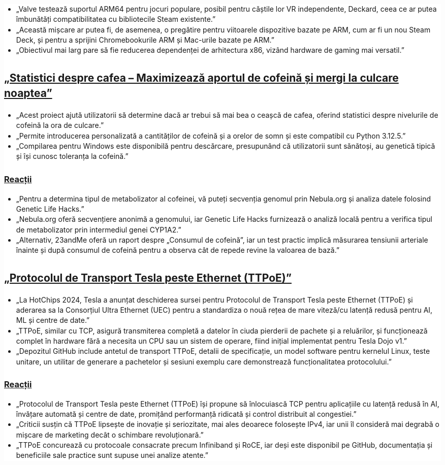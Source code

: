 - „Valve testează suportul ARM64 pentru jocuri populare, posibil pentru căștile lor VR independente, Deckard, ceea ce ar putea îmbunătăți compatibilitatea cu bibliotecile Steam existente.”
- „Această mișcare ar putea fi, de asemenea, o pregătire pentru viitoarele dispozitive bazate pe ARM, cum ar fi un nou Steam Deck, și pentru a sprijini Chromebookurile ARM și Mac-urile bazate pe ARM.”
- „Obiectivul mai larg pare să fie reducerea dependenței de arhitectura x86, vizând hardware de gaming mai versatil.”

## [„Statistici despre cafea – Maximizează aportul de cofeină și mergi la culcare noaptea”](https://github.com/Eliya-G/coffee-o-clock)

- „Acest proiect ajută utilizatorii să determine dacă ar trebui să mai bea o ceașcă de cafea, oferind statistici despre nivelurile de cofeină la ora de culcare.”
- „Permite introducerea personalizată a cantităților de cofeină și a orelor de somn și este compatibil cu Python 3.12.5.”
- „Compilarea pentru Windows este disponibilă pentru descărcare, presupunând că utilizatorii sunt sănătoși, au genetică tipică și își cunosc toleranța la cofeină.”

### [Reacții](https://news.ycombinator.com/item?id=41620002)

- „Pentru a determina tipul de metabolizator al cofeinei, vă puteți secvenția genomul prin Nebula.org și analiza datele folosind Genetic Life Hacks.”
- „Nebula.org oferă secvențiere anonimă a genomului, iar Genetic Life Hacks furnizează o analiză locală pentru a verifica tipul de metabolizator prin intermediul genei CYP1A2.”
- „Alternativ, 23andMe oferă un raport despre „Consumul de cofeină”, iar un test practic implică măsurarea tensiunii arteriale înainte și după consumul de cofeină pentru a observa cât de repede revine la valoarea de bază.”

## [„Protocolul de Transport Tesla peste Ethernet (TTPoE)”](https://github.com/teslamotors/ttpoe)

- „La HotChips 2024, Tesla a anunțat deschiderea sursei pentru Protocolul de Transport Tesla peste Ethernet (TTPoE) și aderarea sa la Consorțiul Ultra Ethernet (UEC) pentru a standardiza o nouă rețea de mare viteză/cu latență redusă pentru AI, ML și centre de date.”
- „TTPoE, similar cu TCP, asigură transmiterea completă a datelor în ciuda pierderii de pachete și a reluărilor, și funcționează complet în hardware fără a necesita un CPU sau un sistem de operare, fiind inițial implementat pentru Tesla Dojo v1.”
- „Depozitul GitHub include antetul de transport TTPoE, detalii de specificație, un model software pentru kernelul Linux, teste unitare, un utilitar de generare a pachetelor și sesiuni exemplu care demonstrează funcționalitatea protocolului.”

### [Reacții](https://news.ycombinator.com/item?id=41621680)

- „Protocolul de Transport Tesla peste Ethernet (TTPoE) își propune să înlocuiască TCP pentru aplicațiile cu latență redusă în AI, învățare automată și centre de date, promițând performanță ridicată și control distribuit al congestiei.”
- „Criticii susțin că TTPoE lipsește de inovație și seriozitate, mai ales deoarece folosește IPv4, iar unii îl consideră mai degrabă o mișcare de marketing decât o schimbare revoluționară.”
- „TTPoE concurează cu protocoale consacrate precum Infiniband și RoCE, iar deși este disponibil pe GitHub, documentația și beneficiile sale practice sunt supuse unei analize atente.”
